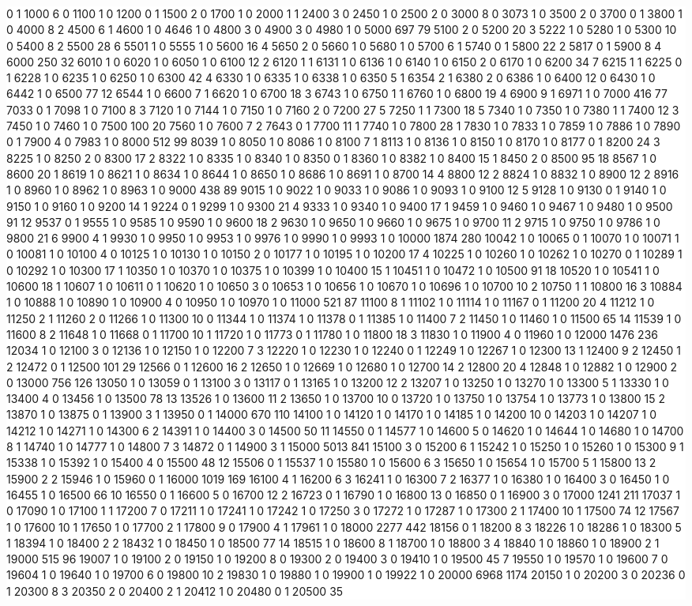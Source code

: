 0 1 1000 6 0 1100 1 0 1200 0 1 1500 2 0 1700 1 0 2000 1 1 2400 3 0 2450
1 0 2500 2 0 3000 8 0 3073 1 0 3500 2 0 3700 0 1 3800 1 0 4000 8 2 4500
6 1 4600 1 0 4646 1 0 4800 3 0 4900 3 0 4980 1 0 5000 697 79 5100 2 0
5200 20 3 5222 1 0 5280 1 0 5300 10 0 5400 8 2 5500 28 6 5501 1 0 5555 1
0 5600 16 4 5650 2 0 5660 1 0 5680 1 0 5700 6 1 5740 0 1 5800 22 2 5817
0 1 5900 8 4 6000 250 32 6010 1 0 6020 1 0 6050 1 0 6100 12 2 6120 1 1
6131 1 0 6136 1 0 6140 1 0 6150 2 0 6170 1 0 6200 34 7 6215 1 1 6225 0 1
6228 1 0 6235 1 0 6250 1 0 6300 42 4 6330 1 0 6335 1 0 6338 1 0 6350 5 1
6354 2 1 6380 2 0 6386 1 0 6400 12 0 6430 1 0 6442 1 0 6500 77 12 6544 1
0 6600 7 1 6620 1 0 6700 18 3 6743 1 0 6750 1 1 6760 1 0 6800 19 4 6900
9 1 6971 1 0 7000 416 77 7033 0 1 7098 1 0 7100 8 3 7120 1 0 7144 1 0
7150 1 0 7160 2 0 7200 27 5 7250 1 1 7300 18 5 7340 1 0 7350 1 0 7380 1
1 7400 12 3 7450 1 0 7460 1 0 7500 100 20 7560 1 0 7600 7 2 7643 0 1
7700 11 1 7740 1 0 7800 28 1 7830 1 0 7833 1 0 7859 1 0 7886 1 0 7890 0
1 7900 4 0 7983 1 0 8000 512 99 8039 1 0 8050 1 0 8086 1 0 8100 7 1 8113
1 0 8136 1 0 8150 1 0 8170 1 0 8177 0 1 8200 24 3 8225 1 0 8250 2 0 8300
17 2 8322 1 0 8335 1 0 8340 1 0 8350 0 1 8360 1 0 8382 1 0 8400 15 1
8450 2 0 8500 95 18 8567 1 0 8600 20 1 8619 1 0 8621 1 0 8634 1 0 8644 1
0 8650 1 0 8686 1 0 8691 1 0 8700 14 4 8800 12 2 8824 1 0 8832 1 0 8900
12 2 8916 1 0 8960 1 0 8962 1 0 8963 1 0 9000 438 89 9015 1 0 9022 1 0
9033 1 0 9086 1 0 9093 1 0 9100 12 5 9128 1 0 9130 0 1 9140 1 0 9150 1 0
9160 1 0 9200 14 1 9224 0 1 9299 1 0 9300 21 4 9333 1 0 9340 1 0 9400 17
1 9459 1 0 9460 1 0 9467 1 0 9480 1 0 9500 91 12 9537 0 1 9555 1 0 9585
1 0 9590 1 0 9600 18 2 9630 1 0 9650 1 0 9660 1 0 9675 1 0 9700 11 2
9715 1 0 9750 1 0 9786 1 0 9800 21 6 9900 4 1 9930 1 0 9950 1 0 9953 1 0
9976 1 0 9990 1 0 9993 1 0 10000 1874 280 10042 1 0 10065 0 1 10070 1 0
10071 1 0 10081 1 0 10100 4 0 10125 1 0 10130 1 0 10150 2 0 10177 1 0
10195 1 0 10200 17 4 10225 1 0 10260 1 0 10262 1 0 10270 0 1 10289 1 0
10292 1 0 10300 17 1 10350 1 0 10370 1 0 10375 1 0 10399 1 0 10400 15 1
10451 1 0 10472 1 0 10500 91 18 10520 1 0 10541 1 0 10600 18 1 10607 1 0
10611 0 1 10620 1 0 10650 3 0 10653 1 0 10656 1 0 10670 1 0 10696 1 0
10700 10 2 10750 1 1 10800 16 3 10884 1 0 10888 1 0 10890 1 0 10900 4 0
10950 1 0 10970 1 0 11000 521 87 11100 8 1 11102 1 0 11114 1 0 11167 0 1
11200 20 4 11212 1 0 11250 2 1 11260 2 0 11266 1 0 11300 10 0 11344 1 0
11374 1 0 11378 0 1 11385 1 0 11400 7 2 11450 1 0 11460 1 0 11500 65 14
11539 1 0 11600 8 2 11648 1 0 11668 0 1 11700 10 1 11720 1 0 11773 0 1
11780 1 0 11800 18 3 11830 1 0 11900 4 0 11960 1 0 12000 1476 236 12034
1 0 12100 3 0 12136 1 0 12150 1 0 12200 7 3 12220 1 0 12230 1 0 12240 0
1 12249 1 0 12267 1 0 12300 13 1 12400 9 2 12450 1 2 12472 0 1 12500 101
29 12566 0 1 12600 16 2 12650 1 0 12669 1 0 12680 1 0 12700 14 2 12800
20 4 12848 1 0 12882 1 0 12900 2 0 13000 756 126 13050 1 0 13059 0 1
13100 3 0 13117 0 1 13165 1 0 13200 12 2 13207 1 0 13250 1 0 13270 1 0
13300 5 1 13330 1 0 13400 4 0 13456 1 0 13500 78 13 13526 1 0 13600 11 2
13650 1 0 13700 10 0 13720 1 0 13750 1 0 13754 1 0 13773 1 0 13800 15 2
13870 1 0 13875 0 1 13900 3 1 13950 0 1 14000 670 110 14100 1 0 14120 1
0 14170 1 0 14185 1 0 14200 10 0 14203 1 0 14207 1 0 14212 1 0 14271 1 0
14300 6 2 14391 1 0 14400 3 0 14500 50 11 14550 0 1 14577 1 0 14600 5 0
14620 1 0 14644 1 0 14680 1 0 14700 8 1 14740 1 0 14777 1 0 14800 7 3
14872 0 1 14900 3 1 15000 5013 841 15100 3 0 15200 6 1 15242 1 0 15250 1
0 15260 1 0 15300 9 1 15338 1 0 15392 1 0 15400 4 0 15500 48 12 15506 0
1 15537 1 0 15580 1 0 15600 6 3 15650 1 0 15654 1 0 15700 5 1 15800 13 2
15900 2 2 15946 1 0 15960 0 1 16000 1019 169 16100 4 1 16200 6 3 16241 1
0 16300 7 2 16377 1 0 16380 1 0 16400 3 0 16450 1 0 16455 1 0 16500 66
10 16550 0 1 16600 5 0 16700 12 2 16723 0 1 16790 1 0 16800 13 0 16850 0
1 16900 3 0 17000 1241 211 17037 1 0 17090 1 0 17100 1 1 17200 7 0 17211
1 0 17241 1 0 17242 1 0 17250 3 0 17272 1 0 17287 1 0 17300 2 1 17400 10
1 17500 74 12 17567 1 0 17600 10 1 17650 1 0 17700 2 1 17800 9 0 17900 4
1 17961 1 0 18000 2277 442 18156 0 1 18200 8 3 18226 1 0 18286 1 0 18300
5 1 18394 1 0 18400 2 2 18432 1 0 18450 1 0 18500 77 14 18515 1 0 18600
8 1 18700 1 0 18800 3 4 18840 1 0 18860 1 0 18900 2 1 19000 515 96 19007
1 0 19100 2 0 19150 1 0 19200 8 0 19300 2 0 19400 3 0 19410 1 0 19500 45
7 19550 1 0 19570 1 0 19600 7 0 19604 1 0 19640 1 0 19700 6 0 19800 10 2
19830 1 0 19880 1 0 19900 1 0 19922 1 0 20000 6968 1174 20150 1 0 20200
3 0 20236 0 1 20300 8 3 20350 2 0 20400 2 1 20412 1 0 20480 0 1 20500 35